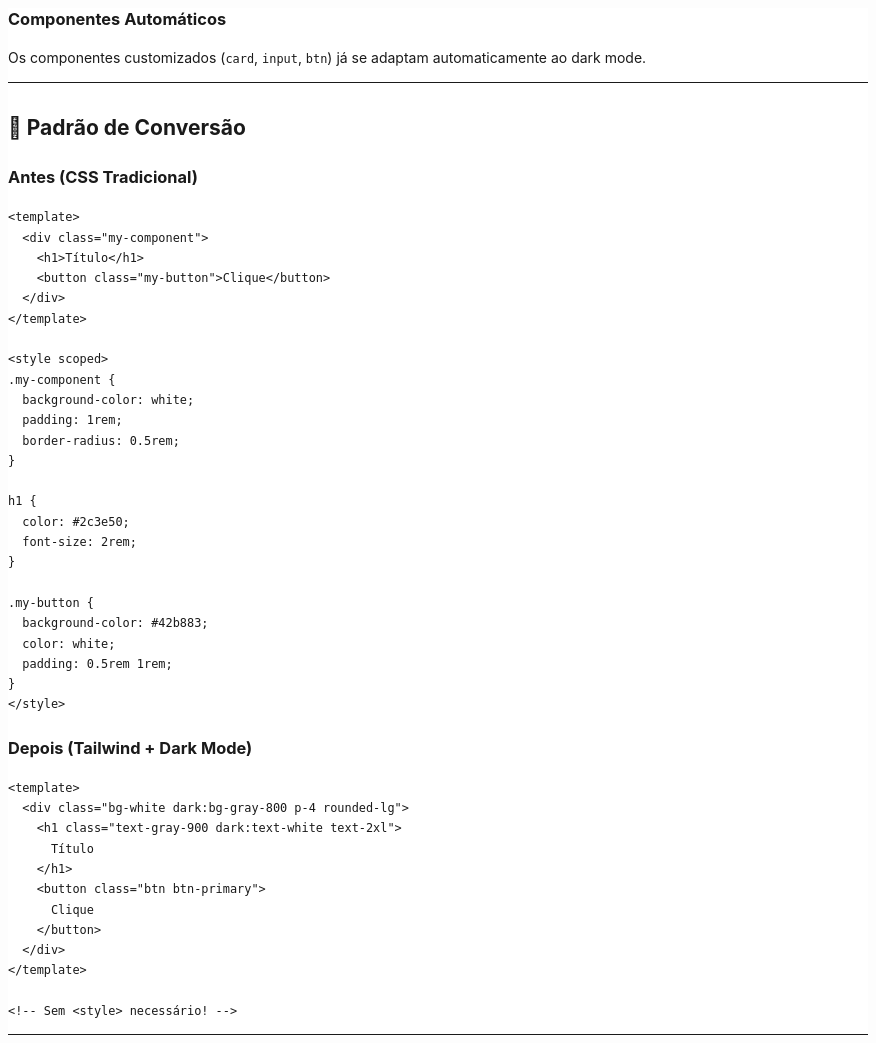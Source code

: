 ### Componentes Automáticos
Os componentes customizados (`card`, `input`, `btn`) já se adaptam automaticamente ao dark mode.

---

## 🔄 Padrão de Conversão

### Antes (CSS Tradicional)
```vue
<template>
  <div class="my-component">
    <h1>Título</h1>
    <button class="my-button">Clique</button>
  </div>
</template>

<style scoped>
.my-component {
  background-color: white;
  padding: 1rem;
  border-radius: 0.5rem;
}

h1 {
  color: #2c3e50;
  font-size: 2rem;
}

.my-button {
  background-color: #42b883;
  color: white;
  padding: 0.5rem 1rem;
}
</style>
```

### Depois (Tailwind + Dark Mode)
```vue
<template>
  <div class="bg-white dark:bg-gray-800 p-4 rounded-lg">
    <h1 class="text-gray-900 dark:text-white text-2xl">
      Título
    </h1>
    <button class="btn btn-primary">
      Clique
    </button>
  </div>
</template>

<!-- Sem <style> necessário! -->
```

---